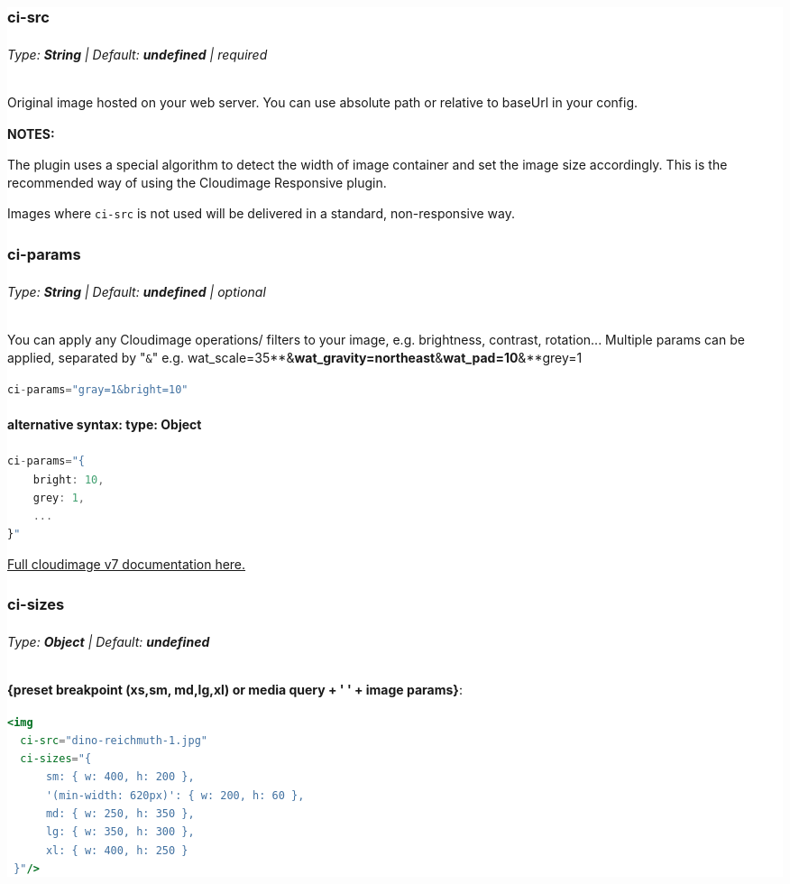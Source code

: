 ### ci-src

###### Type: **String** | Default: **undefined** | _required_

Original image hosted on your web server. You can use absolute path or
relative to baseUrl in your config.

**NOTES:** 

The plugin uses a special algorithm to detect the width of image container and set the image size accordingly. This is the recommended way of using the Cloudimage Responsive plugin.

Images where `ci-src` is not used will be delivered in a standard, non-responsive way.

### ci-params

###### Type: **String** | Default: **undefined** | _optional_

You can apply any Cloudimage operations/ filters to your image, e.g. brightness, contrast, rotation...
Multiple params can be applied, separated by "```&```" e.g. wat_scale=35**&**wat_gravity=northeast**&**wat_pad=10**&**grey=1

```javascript
ci-params="gray=1&bright=10"
```

#### alternative syntax: type: **Object**

```javascript
ci-params="{
    bright: 10,
    grey: 1,
    ...
}"
```

[Full cloudimage v7 documentation here.](https://docs.cloudimage.io/go/cloudimage-documentation-v7/en/introduction)

### ci-sizes

###### Type: **Object** | Default: **undefined**

**{preset breakpoint (xs,sm, md,lg,xl) or media query + ' ' + image params}**:

```jsx
<img
  ci-src="dino-reichmuth-1.jpg"
  ci-sizes="{
      sm: { w: 400, h: 200 },
      '(min-width: 620px)': { w: 200, h: 60 },
      md: { w: 250, h: 350 },
      lg: { w: 350, h: 300 },
      xl: { w: 400, h: 250 }
 }"/>
```
